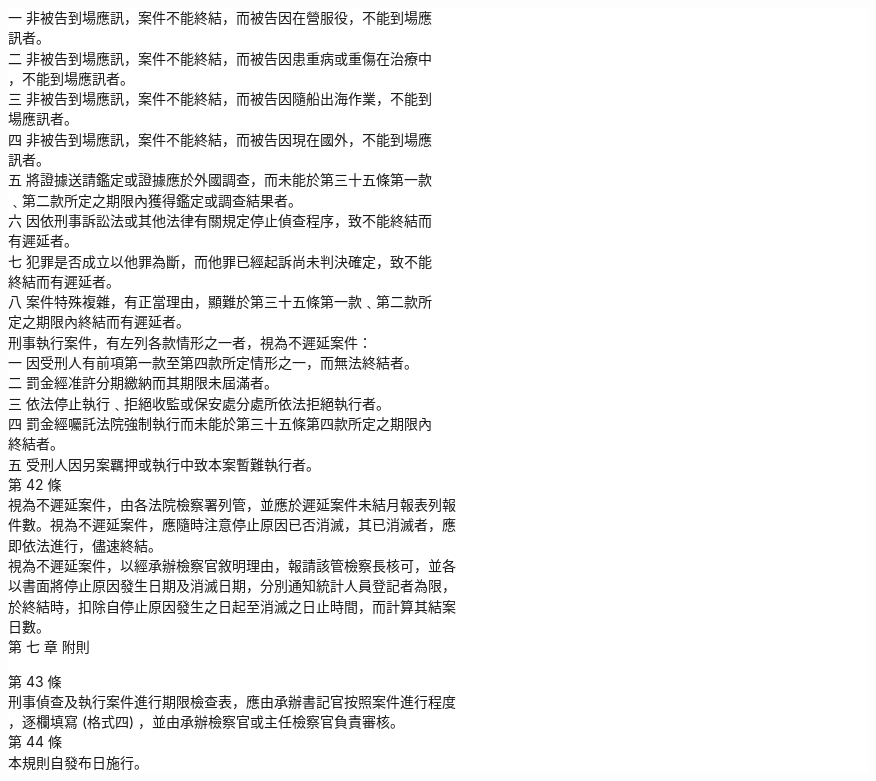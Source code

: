 
一 非被告到場應訊，案件不能終結，而被告因在營服役，不能到場應  
訊者。  
二 非被告到場應訊，案件不能終結，而被告因患重病或重傷在治療中  
，不能到場應訊者。  
三 非被告到場應訊，案件不能終結，而被告因隨船出海作業，不能到  
場應訊者。  
四 非被告到場應訊，案件不能終結，而被告因現在國外，不能到場應  
訊者。  
五 將證據送請鑑定或證據應於外國調查，而未能於第三十五條第一款  
﹑第二款所定之期限內獲得鑑定或調查結果者。  
六 因依刑事訴訟法或其他法律有關規定停止偵查程序，致不能終結而  
有遲延者。  
七 犯罪是否成立以他罪為斷，而他罪已經起訴尚未判決確定，致不能  
終結而有遲延者。  
八 案件特殊複雜，有正當理由，顯難於第三十五條第一款﹑第二款所  
定之期限內終結而有遲延者。  
刑事執行案件，有左列各款情形之一者，視為不遲延案件：  
一 因受刑人有前項第一款至第四款所定情形之一，而無法終結者。  
二 罰金經准許分期繳納而其期限未屆滿者。  
三 依法停止執行﹑拒絕收監或保安處分處所依法拒絕執行者。  
四 罰金經囑託法院強制執行而未能於第三十五條第四款所定之期限內  
終結者。  
五 受刑人因另案羈押或執行中致本案暫難執行者。  
第 42 條  
視為不遲延案件，由各法院檢察署列管，並應於遲延案件未結月報表列報  
件數。視為不遲延案件，應隨時注意停止原因已否消滅，其已消滅者，應  
即依法進行，儘速終結。  
視為不遲延案件，以經承辦檢察官敘明理由，報請該管檢察長核可，並各  
以書面將停止原因發生日期及消滅日期，分別通知統計人員登記者為限，  
於終結時，扣除自停止原因發生之日起至消滅之日止時間，而計算其結案  
日數。  
第 七 章 附則  


第 43 條  
刑事偵查及執行案件進行期限檢查表，應由承辦書記官按照案件進行程度  
，逐欄填寫 (格式四) ，並由承辦檢察官或主任檢察官負責審核。  
第 44 條  
本規則自發布日施行。  


